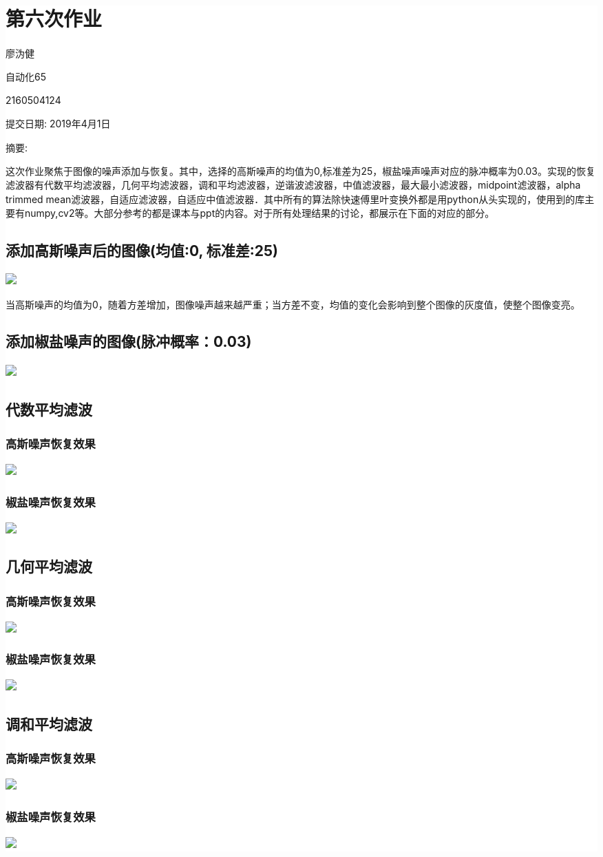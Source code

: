 # 第六次作业

廖沩健

自动化65

2160504124

提交日期:  2019年4月1日

摘要:

这次作业聚焦于图像的噪声添加与恢复。其中，选择的高斯噪声的均值为0,标准差为25，椒盐噪声噪声对应的脉冲概率为0.03。实现的恢复滤波器有代数平均滤波器，几何平均滤波器，调和平均滤波器，逆谐波滤波器，中值滤波器，最大最小滤波器，midpoint滤波器，alpha trimmed mean滤波器，自适应滤波器，自适应中值滤波器．其中所有的算法除快速傅里叶变换外都是用python从头实现的，使用到的库主要有numpy,cv2等。大部分参考的都是课本与ppt的内容。对于所有处理结果的讨论，都展示在下面的对应的部分。


## 添加高斯噪声后的图像(均值:0, 标准差:25)
![](https://raw.githubusercontent.com/mutewall/homework_img/master/gaussian_0_25.bmp)

当高斯噪声的均值为0，随着方差增加，图像噪声越来越严重；当方差不变，均值的变化会影响到整个图像的灰度值，使整个图像变亮。

## 添加椒盐噪声的图像(脉冲概率：0.03)
![](https://raw.githubusercontent.com/mutewall/homework_img/master/sp0.03.bmp)

## 代数平均滤波
### 高斯噪声恢复效果
![](https://raw.githubusercontent.com/mutewall/homework_img/master/am_g.bmp)
### 椒盐噪声恢复效果
![](https://raw.githubusercontent.com/mutewall/homework_img/master/am_sp.bmp)

## 几何平均滤波
### 高斯噪声恢复效果
![](https://raw.githubusercontent.com/mutewall/homework_img/master/gm_g.bmp)
### 椒盐噪声恢复效果
![](https://raw.githubusercontent.com/mutewall/homework_img/master/gm_sp.bmp)

## 调和平均滤波
### 高斯噪声恢复效果
![](https://raw.githubusercontent.com/mutewall/homework_img/master/hm_g.bmp)
### 椒盐噪声恢复效果
![](https://raw.githubusercontent.com/mutewall/homework_img/master/hm_sp.bmp)
